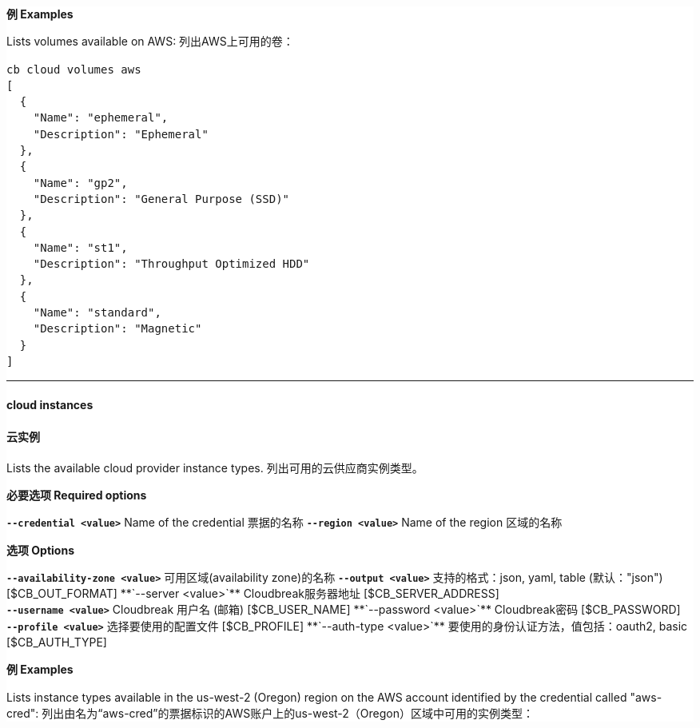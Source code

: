 **例 Examples**

Lists volumes available on AWS:
列出AWS上可用的卷：


<pre>cb cloud volumes aws
[
  {
    "Name": "ephemeral",
    "Description": "Ephemeral"
  },
  {
    "Name": "gp2",
    "Description": "General Purpose (SSD)"
  },
  {
    "Name": "st1",
    "Description": "Throughput Optimized HDD"
  },
  {
    "Name": "standard",
    "Description": "Magnetic"
  }
]</pre>





  
__________________________________ 

#### cloud instances 
#### 云实例
 
Lists the available cloud provider instance types.
列出可用的云供应商实例类型。

**必要选项 Required options**

**`--credential <value>`**  Name of the credential 票据的名称 
**`--region <value>`**   Name of the region 区域的名称 
  

**选项 Options**

**`--availability-zone <value>`** 可用区域(availability zone)的名称 
**`--output <value>`**  	支持的格式：json, yaml, table (默认："json") [$CB_OUT_FORMAT]  
**`--server <value>`**  Cloudbreak服务器地址 [$CB_SERVER_ADDRESS]  
**`--username <value>`**  Cloudbreak 用户名 (邮箱) [$CB_USER_NAME]  
**`--password <value>`**  Cloudbreak密码 [$CB_PASSWORD]  
**`--profile <value>`**  	选择要使用的配置文件 [$CB_PROFILE]   
**`--auth-type <value>`**  要使用的身份认证方法，值包括：oauth2, basic [$CB_AUTH_TYPE]    

**例 Examples**

Lists instance types available in the us-west-2 (Oregon) region on the AWS account identified by the credential called "aws-cred":
列出由名为“aws-cred”的票据标识的AWS账户上的us-west-2（Oregon）区域中可用的实例类型：


[comment]: <> (This also has "--output option", which I believe should not be there.)